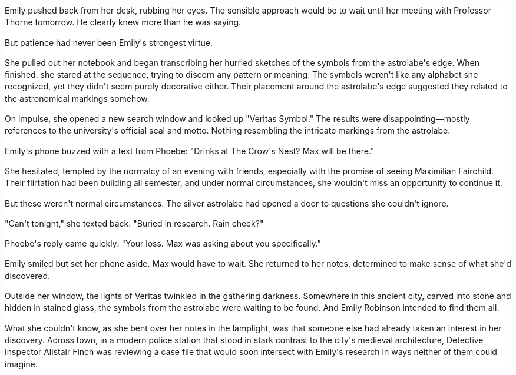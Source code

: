Emily pushed back from her desk, rubbing her eyes. The sensible approach would be to wait until her meeting with Professor Thorne tomorrow. He clearly knew more than he was saying.

But patience had never been Emily's strongest virtue.

She pulled out her notebook and began transcribing her hurried sketches of the symbols from the astrolabe's edge. When finished, she stared at the sequence, trying to discern any pattern or meaning. The symbols weren't like any alphabet she recognized, yet they didn't seem purely decorative either. Their placement around the astrolabe's edge suggested they related to the astronomical markings somehow.

On impulse, she opened a new search window and looked up "Veritas Symbol." The results were disappointing—mostly references to the university's official seal and motto. Nothing resembling the intricate markings from the astrolabe.

Emily's phone buzzed with a text from Phoebe: "Drinks at The Crow's Nest? Max will be there."

She hesitated, tempted by the normalcy of an evening with friends, especially with the promise of seeing Maximilian Fairchild. Their flirtation had been building all semester, and under normal circumstances, she wouldn't miss an opportunity to continue it.

But these weren't normal circumstances. The silver astrolabe had opened a door to questions she couldn't ignore.

"Can't tonight," she texted back. "Buried in research. Rain check?"

Phoebe's reply came quickly: "Your loss. Max was asking about you specifically."

Emily smiled but set her phone aside. Max would have to wait. She returned to her notes, determined to make sense of what she'd discovered.

Outside her window, the lights of Veritas twinkled in the gathering darkness. Somewhere in this ancient city, carved into stone and hidden in stained glass, the symbols from the astrolabe were waiting to be found. And Emily Robinson intended to find them all.

What she couldn't know, as she bent over her notes in the lamplight, was that someone else had already taken an interest in her discovery. Across town, in a modern police station that stood in stark contrast to the city's medieval architecture, Detective Inspector Alistair Finch was reviewing a case file that would soon intersect with Emily's research in ways neither of them could imagine.
